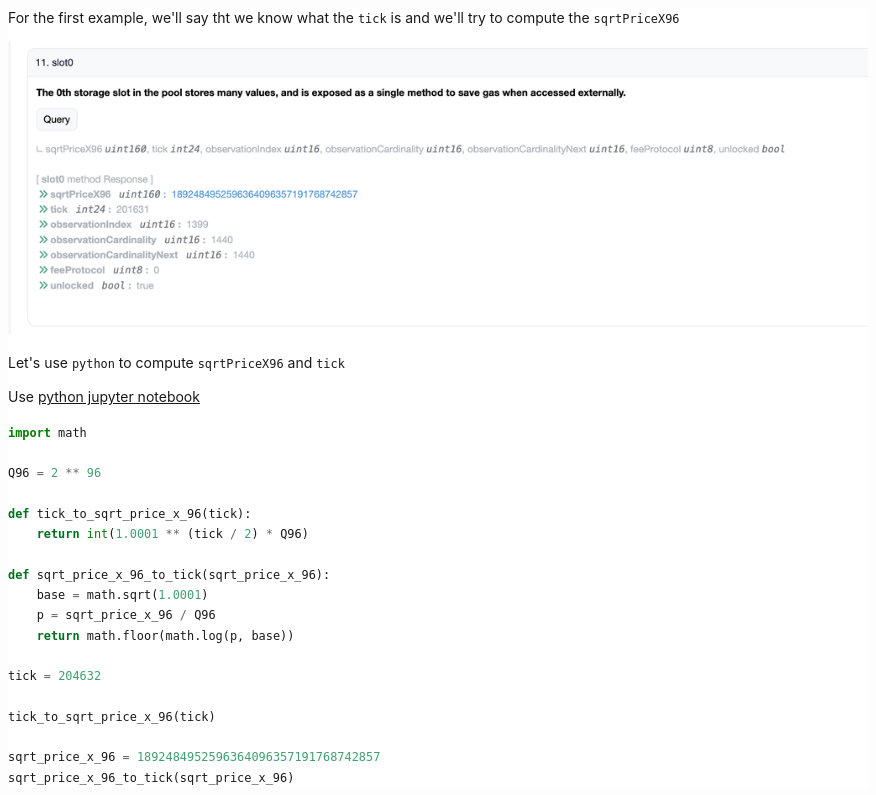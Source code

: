 For the first example, we'll say tht we know what the `tick` is and we'll try to compute the `sqrtPriceX96`

<div>
 <img src="images/etherscan.png" alt="Test">
</div>

Let's use `python` to compute `sqrtPriceX96` and `tick`

Use [python jupyter notebook](https://jupyter.org/try-jupyter/retro/notebooks/)

```py
import math

Q96 = 2 ** 96

def tick_to_sqrt_price_x_96(tick):
    return int(1.0001 ** (tick / 2) * Q96)

def sqrt_price_x_96_to_tick(sqrt_price_x_96):
    base = math.sqrt(1.0001)
    p = sqrt_price_x_96 / Q96
    return math.floor(math.log(p, base))

tick = 204632

tick_to_sqrt_price_x_96(tick)

sqrt_price_x_96 = 1892484952596364096357191768742857
sqrt_price_x_96_to_tick(sqrt_price_x_96)
```

<div>